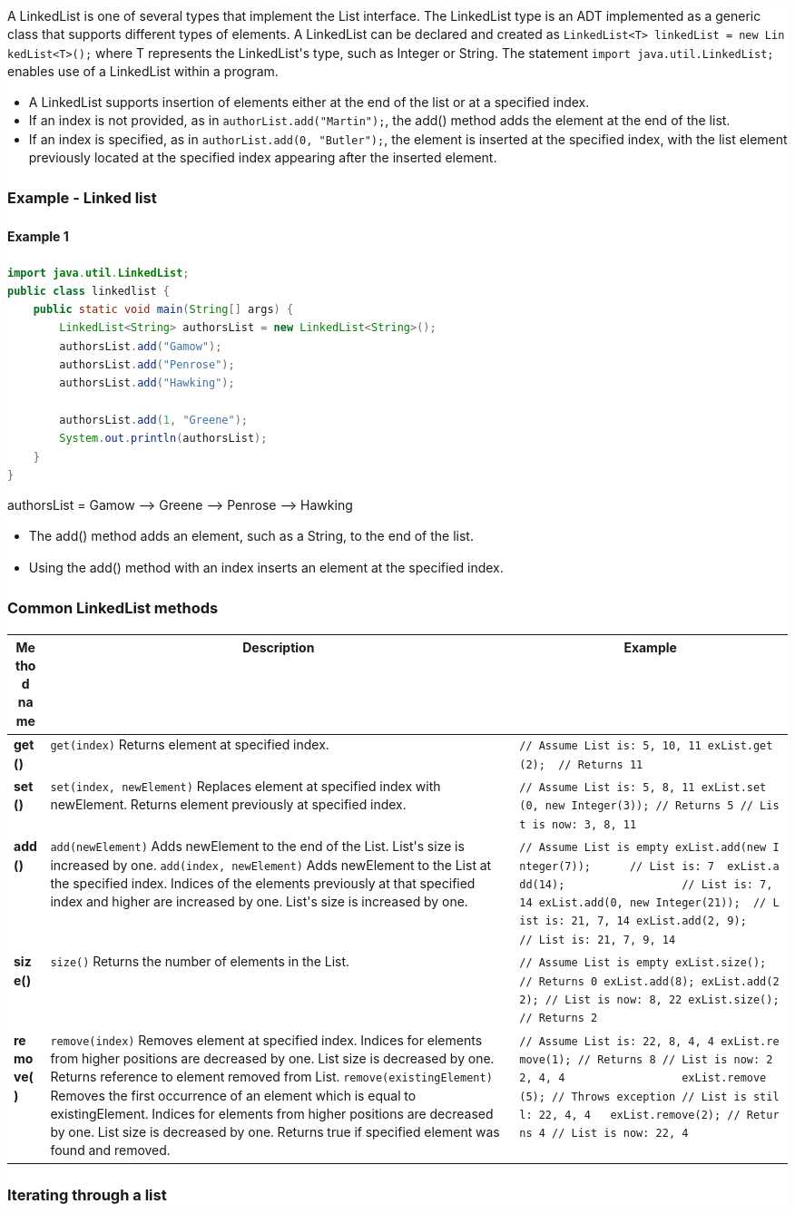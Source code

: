 A LinkedList is one of several types that implement the List interface. The LinkedList type is an ADT implemented as a generic class that supports different types of elements. A LinkedList can be declared and created as `LinkedList<T> linkedList = new LinkedList<T>();` where T represents the LinkedList's type, such as Integer or String. The statement `import java.util.LinkedList;` enables use of a LinkedList within a program.

- A LinkedList supports insertion of elements either at the end of the list or at a specified index.
- If an index is not provided, as in `authorList.add("Martin");`, the add() method adds the element at the end of the list. 
- If an index is specified, as in `authorList.add(0, "Butler");`, the element is inserted at the specified index, with the list element previously located at the specified index appearing after the inserted element.

### Example - Linked list
#### Example 1

```java
import java.util.LinkedList;
public class linkedlist {
    public static void main(String[] args) {
        LinkedList<String> authorsList = new LinkedList<String>();
        authorsList.add("Gamow");
        authorsList.add("Penrose");
        authorsList.add("Hawking");

        authorsList.add(1, "Greene");
        System.out.println(authorsList);
    }
}
```

authorsList = Gamow --> Greene --> Penrose --> Hawking

- The add() method adds an element, such as a String, to the end of the list.

- Using the add() method with an index inserts an element at the specified index.

### Common LinkedList methods

| Method name  | Description                                                  | Example                                                      |
| ------------ | ------------------------------------------------------------ | ------------------------------------------------------------ |
| **get()**    | `get(index)`  Returns element at specified index.            | `// Assume List is: 5, 10, 11 exList.get(2);  // Returns 11 ` |
| **set()**    | `set(index, newElement)`  Replaces element at specified index with newElement. Returns element previously at specified index. | `// Assume List is: 5, 8, 11 exList.set(0, new Integer(3)); // Returns 5 // List is now: 3, 8, 11 ` |
| **add()**    | `add(newElement)`  Adds newElement to the end of the List. List's size is increased by one.  `add(index, newElement)`  Adds newElement to the List at the specified index. Indices of the elements previously at that specified index and higher are increased by one. List's size is increased by one. | `// Assume List is empty exList.add(new Integer(7));      // List is: 7  exList.add(14);                  // List is: 7, 14 exList.add(0, new Integer(21));  // List is: 21, 7, 14 exList.add(2, 9);                // List is: 21, 7, 9, 14 ` |
| **size()**   | `size()`  Returns the number of elements in the List.        | `// Assume List is empty exList.size(); // Returns 0 exList.add(8); exList.add(22); // List is now: 8, 22 exList.size(); // Returns 2 ` |
| **remove()** | `remove(index)`  Removes element at specified index. Indices for elements from higher positions are decreased by one. List size is decreased by one. Returns reference to element removed from List.  `remove(existingElement)`  Removes the first occurrence of an element which is equal to existingElement. Indices for elements from higher positions are decreased by one. List size is decreased by one. Returns true if specified element was found and removed. | `// Assume List is: 22, 8, 4, 4 exList.remove(1); // Returns 8 // List is now: 22, 4, 4                  exList.remove(5); // Throws exception // List is still: 22, 4, 4   exList.remove(2); // Returns 4 // List is now: 22, 4` |

### Iterating through a list
